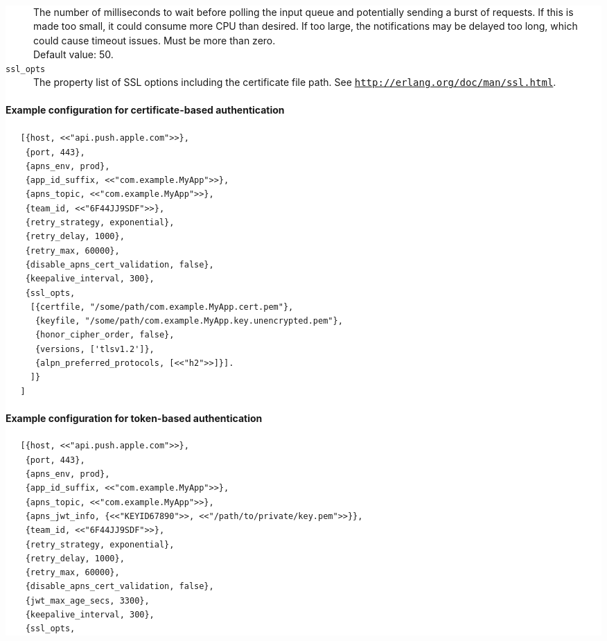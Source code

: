 <dd>The number of milliseconds to wait before polling the input queue and
potentially sending a burst of requests. If this is made too small, it
could consume more CPU than desired. If too large, the notifications may
be delayed too long, which could cause timeout issues. Must be more than
zero.
<br />
Default value: 50.
</dd>



<dt><code>ssl_opts</code></dt>




<dd>The property list of SSL options including the certificate file path.
See <a href="http://erlang.org/doc/man/ssl.md" target="_top"><tt>http://erlang.org/doc/man/ssl.html</tt></a>.
</dd>




#### <a name="Example_configuration_for_certificate-based_authentication">Example configuration for certificate-based authentication</a> ####

```
   [{host, <<"api.push.apple.com">>},
    {port, 443},
    {apns_env, prod},
    {app_id_suffix, <<"com.example.MyApp">>},
    {apns_topic, <<"com.example.MyApp">>},
    {team_id, <<"6F44JJ9SDF">>},
    {retry_strategy, exponential},
    {retry_delay, 1000},
    {retry_max, 60000},
    {disable_apns_cert_validation, false},
    {keepalive_interval, 300},
    {ssl_opts,
     [{certfile, "/some/path/com.example.MyApp.cert.pem"},
      {keyfile, "/some/path/com.example.MyApp.key.unencrypted.pem"},
      {honor_cipher_order, false},
      {versions, ['tlsv1.2']},
      {alpn_preferred_protocols, [<<"h2">>]}].
     ]}
   ]
```


#### <a name="Example_configuration_for_token-based_authentication">Example configuration for token-based authentication</a> ####

```
   [{host, <<"api.push.apple.com">>},
    {port, 443},
    {apns_env, prod},
    {app_id_suffix, <<"com.example.MyApp">>},
    {apns_topic, <<"com.example.MyApp">>},
    {apns_jwt_info, {<<"KEYID67890">>, <<"/path/to/private/key.pem">>}},
    {team_id, <<"6F44JJ9SDF">>},
    {retry_strategy, exponential},
    {retry_delay, 1000},
    {retry_max, 60000},
    {disable_apns_cert_validation, false},
    {jwt_max_age_secs, 3300},
    {keepalive_interval, 300},
    {ssl_opts,
```